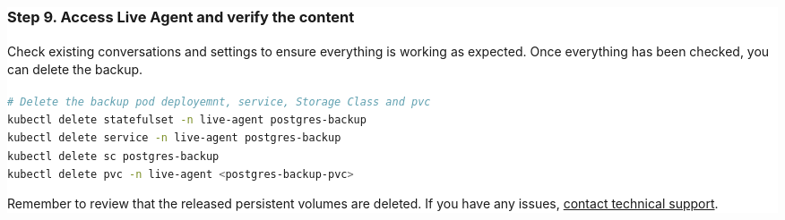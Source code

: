 ### Step 9. Access Live Agent and verify the content

Check existing conversations and settings to ensure everything is working as expected. Once everything has been checked, you can delete the backup.

```sh
# Delete the backup pod deployemnt, service, Storage Class and pvc
kubectl delete statefulset -n live-agent postgres-backup
kubectl delete service -n live-agent postgres-backup
kubectl delete sc postgres-backup
kubectl delete pvc -n live-agent <postgres-backup-pvc>
```

Remember to review that the released persistent volumes are deleted. If you have any issues, [contact technical support](https://support.cognigy.com/hc/en-us/requests/new?).
